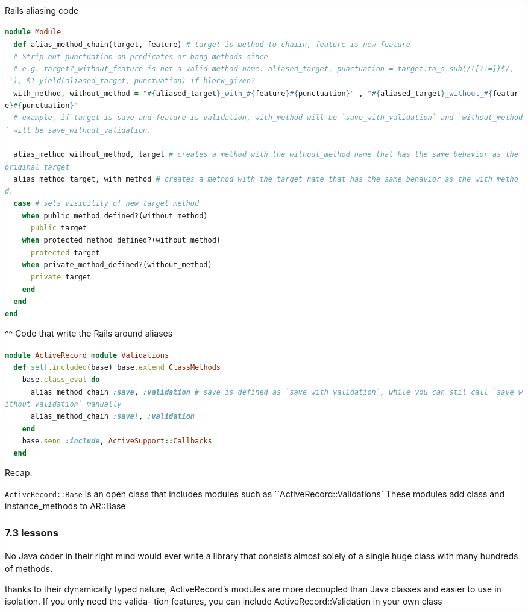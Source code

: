 Rails aliasing code
```ruby
module Module
  def alias_method_chain(target, feature) # target is method to chaiin, feature is new feature
  # Strip out punctuation on predicates or bang methods since
  # e.g. target?_without_feature is not a valid method name. aliased_target, punctuation = target.to_s.sub(/([?!=])$/, ''), $1 yield(aliased_target, punctuation) if block_given?
  with_method, without_method = "#{aliased_target}_with_#{feature}#{punctuation}" , "#{aliased_target}_without_#{feature}#{punctuation}"
  # example, if target is save and feature is validation, with_method will be `save_with_validation` and `without_method` will be save_without_validation.

  alias_method without_method, target # creates a method with the without_method name that has the same behavior as the original target
  alias_method target, with_method # creates a method with the target name that has the same behavior as the with_method.
  case # sets visibility of new target method
    when public_method_defined?(without_method)
      public target
    when protected_method_defined?(without_method)
      protected target
    when private_method_defined?(without_method)
      private target
    end
  end
end
```
^^ Code that write the Rails around aliases


```ruby
module ActiveRecord module Validations
  def self.included(base) base.extend ClassMethods
    base.class_eval do
      alias_method_chain :save, :validation # save is defined as `save_with_validation`, while you can stil call `save_without_validation` manually
      alias_method_chain :save!, :validation
    end
    base.send :include, ActiveSupport::Callbacks
  end
  ```

Recap.

`ActiveRecord::Base` is an open class that includes modules such as ``ActiveRecord::Validations` These modules add class and instance_methods to AR::Base

### 7.3 lessons
 No Java coder in their right mind would ever write a library that consists almost solely of a single huge class with many hundreds of methods.

 thanks to their dynamically typed nature, ActiveRecord’s modules are more decoupled than Java classes and easier to use in isolation. If you only need the valida- tion features, you can include ActiveRecord::Validation in your own class
